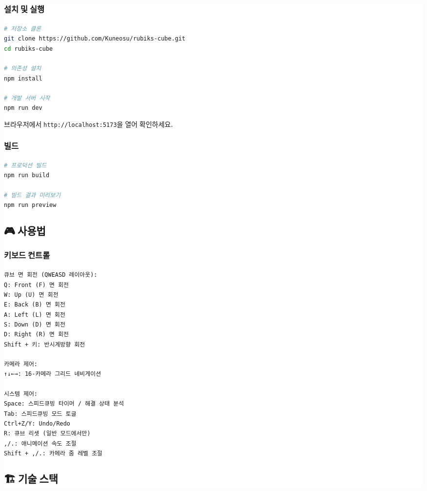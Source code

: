 ### 설치 및 실행
```bash
# 저장소 클론
git clone https://github.com/Kuneosu/rubiks-cube.git
cd rubiks-cube

# 의존성 설치
npm install

# 개발 서버 시작
npm run dev
```

브라우저에서 `http://localhost:5173`을 열어 확인하세요.

### 빌드
```bash
# 프로덕션 빌드
npm run build

# 빌드 결과 미리보기
npm run preview
```

## 🎮 사용법

### 키보드 컨트롤
```
큐브 면 회전 (QWEASD 레이아웃):
Q: Front (F) 면 회전
W: Up (U) 면 회전
E: Back (B) 면 회전
A: Left (L) 면 회전
S: Down (D) 면 회전
D: Right (R) 면 회전
Shift + 키: 반시계방향 회전

카메라 제어:
↑↓←→: 16-카메라 그리드 네비게이션

시스템 제어:
Space: 스피드큐빙 타이머 / 해결 상태 분석
Tab: 스피드큐빙 모드 토글
Ctrl+Z/Y: Undo/Redo
R: 큐브 리셋 (일반 모드에서만)
,/.: 애니메이션 속도 조절
Shift + ,/.: 카메라 줌 레벨 조절
```

## 🏗️ 기술 스택
